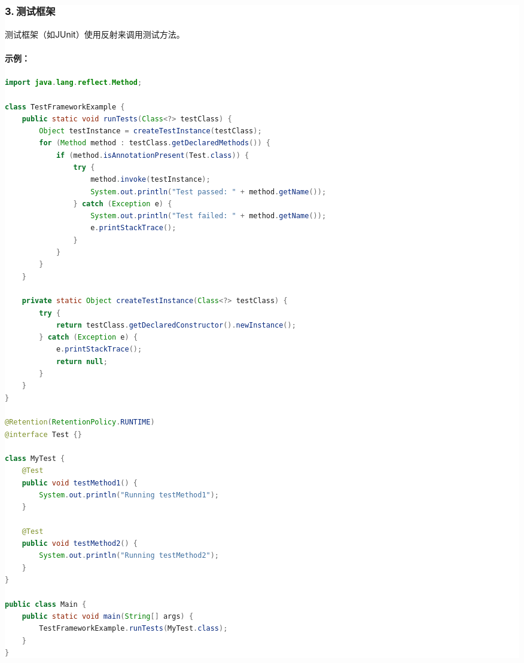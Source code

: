 ### 3. 测试框架

测试框架（如JUnit）使用反射来调用测试方法。

#### 示例：

```java
import java.lang.reflect.Method;

class TestFrameworkExample {
    public static void runTests(Class<?> testClass) {
        Object testInstance = createTestInstance(testClass);
        for (Method method : testClass.getDeclaredMethods()) {
            if (method.isAnnotationPresent(Test.class)) {
                try {
                    method.invoke(testInstance);
                    System.out.println("Test passed: " + method.getName());
                } catch (Exception e) {
                    System.out.println("Test failed: " + method.getName());
                    e.printStackTrace();
                }
            }
        }
    }

    private static Object createTestInstance(Class<?> testClass) {
        try {
            return testClass.getDeclaredConstructor().newInstance();
        } catch (Exception e) {
            e.printStackTrace();
            return null;
        }
    }
}

@Retention(RetentionPolicy.RUNTIME)
@interface Test {}

class MyTest {
    @Test
    public void testMethod1() {
        System.out.println("Running testMethod1");
    }

    @Test
    public void testMethod2() {
        System.out.println("Running testMethod2");
    }
}

public class Main {
    public static void main(String[] args) {
        TestFrameworkExample.runTests(MyTest.class);
    }
}
```
